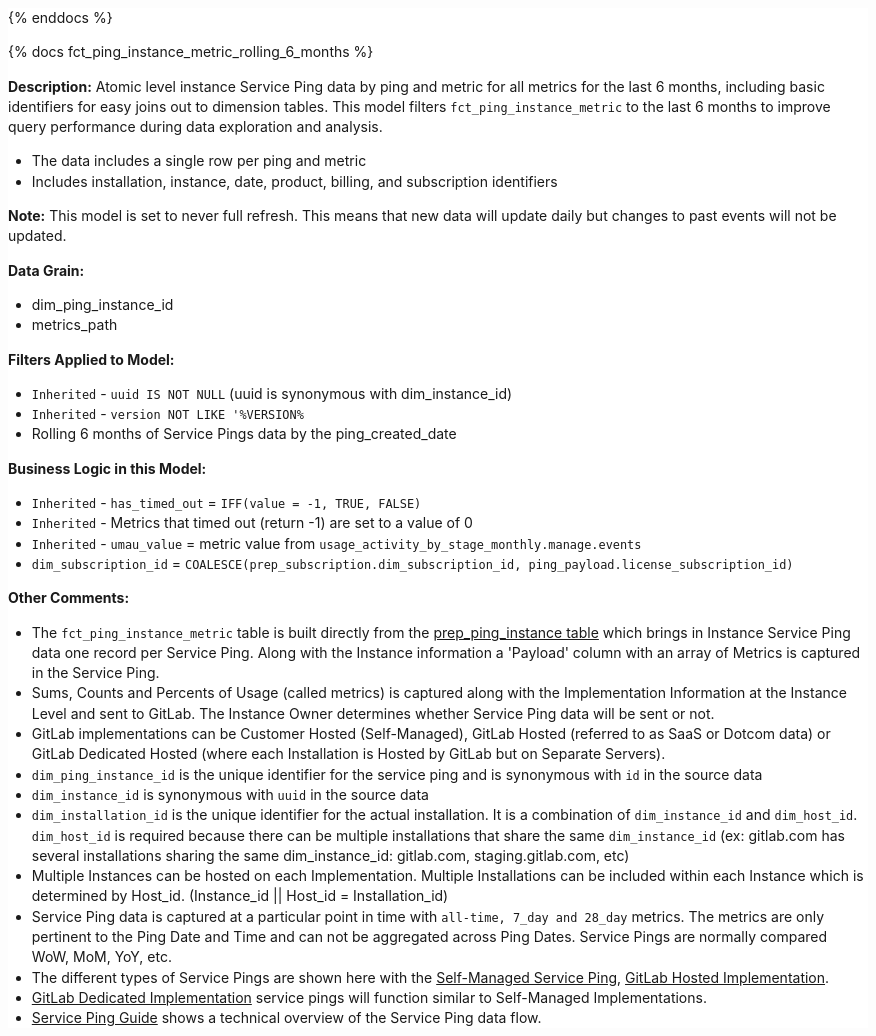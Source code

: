 {% enddocs %}

{% docs fct_ping_instance_metric_rolling_6_months %}

**Description:** Atomic level instance Service Ping data by ping and metric for all metrics for the last 6 months, including basic identifiers for easy joins out to dimension tables. This model filters `fct_ping_instance_metric` to the last 6 months to improve query performance during data exploration and analysis.
- The data includes a single row per ping and metric
- Includes installation, instance, date, product, billing, and subscription identifiers

**Note:** This model is set to never full refresh. This means that new data will update daily but changes to past events will not be updated.

**Data Grain:**
- dim_ping_instance_id
- metrics_path

**Filters Applied to Model:**
- `Inherited` - `uuid IS NOT NULL` (uuid is synonymous with dim_instance_id)
- `Inherited` - `version NOT LIKE '%VERSION%`
- Rolling 6 months of Service Pings data by the ping_created_date

**Business Logic in this Model:**
- `Inherited` - `has_timed_out` = `IFF(value = -1, TRUE, FALSE)`
- `Inherited` - Metrics that timed out (return -1) are set to a value of 0
- `Inherited` - `umau_value` = metric value from `usage_activity_by_stage_monthly.manage.events`
- `dim_subscription_id` = `COALESCE(prep_subscription.dim_subscription_id, ping_payload.license_subscription_id)`

**Other Comments:**
- The `fct_ping_instance_metric` table is built directly from the [prep_ping_instance table](https://gitlab-data.gitlab.io/analytics/#!/model/model.gitlab_snowflake.prep_ping_instance) which brings in Instance Service Ping data one record per Service Ping.  Along with the Instance information a 'Payload' column with an array of Metrics is captured in the Service Ping.
- Sums, Counts and Percents of Usage (called metrics) is captured along with the Implementation Information at the Instance Level and sent to GitLab. The Instance Owner determines whether Service Ping data will be sent or not.
- GitLab implementations can be Customer Hosted (Self-Managed), GitLab Hosted (referred to as SaaS or Dotcom data) or GitLab Dedicated Hosted (where each Installation is Hosted by GitLab but on Separate Servers).
- `dim_ping_instance_id` is the unique identifier for the service ping and is synonymous with `id` in the source data
- `dim_instance_id` is synonymous with `uuid` in the source data
- `dim_installation_id` is the unique identifier for the actual installation. It is a combination of `dim_instance_id` and `dim_host_id`. `dim_host_id` is required because there can be multiple installations that share the same `dim_instance_id` (ex: gitlab.com has several installations sharing the same dim_instance_id: gitlab.com, staging.gitlab.com, etc)
- Multiple Instances can be hosted on each Implementation. Multiple Installations can be included within each Instance which is determined by Host_id. (Instance_id || Host_id = Installation_id)
- Service Ping data is captured at a particular point in time with `all-time, 7_day and 28_day` metrics.  The metrics are only pertinent to the Ping Date and Time and can not be aggregated across Ping Dates. Service Pings are normally compared WoW, MoM, YoY,  etc.
- The different types of Service Pings are shown here with the [Self-Managed Service Ping](https://internal.gitlab.com/handbook/enterprise-data/data-governance/data-catalog/saas-service-ping-automation/#self-managed-service-ping), [GitLab Hosted Implementation](https://internal.gitlab.com/handbook/enterprise-data/data-governance/data-catalog/saas-service-ping-automation/#saas-service-ping).
- [GitLab Dedicated Implementation](https://docs.gitlab.com/ee/subscriptions/gitlab_dedicated/#gitlab-dedicated) service pings will function similar to Self-Managed Implementations.
- [Service Ping Guide](https://docs.gitlab.com/ee/development/service_ping/) shows a technical overview of the Service Ping data flow.
